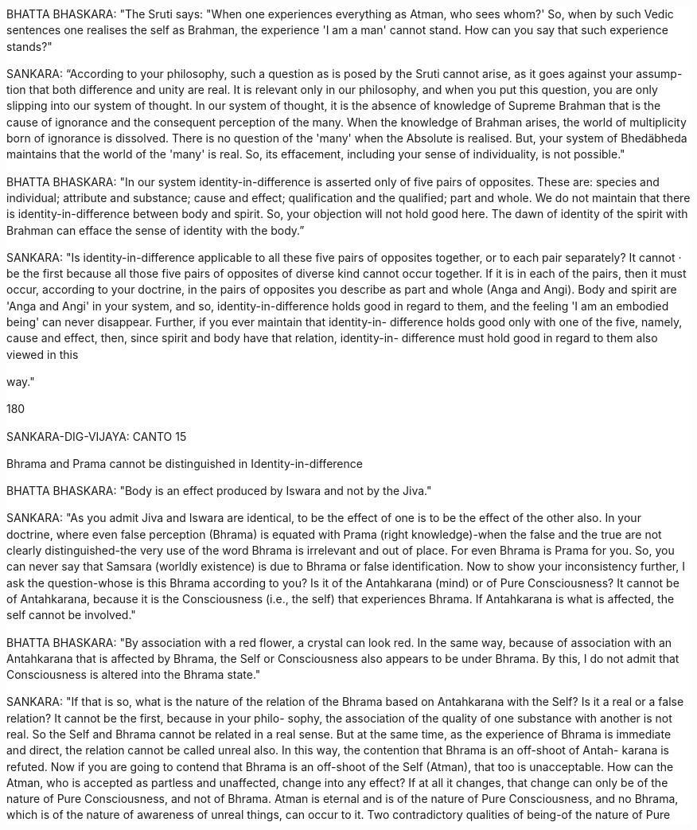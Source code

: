 BHATTA BHASKARA: "The Sruti says: "When one experiences everything as Atman, who sees whom?' So, when by such Vedic sentences one realises the self as Brahman, the experience 'I am a man' cannot stand. How can you say that such experience stands?" 

SANKARA: “According to your philosophy, such a question as is posed by the Sruti cannot arise, as it goes against your assump- tion that both difference and unity are real. It is relevant only in our philosophy, and when you put this question, you are only slipping into our system of thought. In our system of thought, it is the absence of knowledge of Supreme Brahman that is the cause of ignorance and the consequent perception of the many. When the knowledge of Brahman arises, the world of multiplicity born of ignorance is dissolved. There is no question of the 'many' when the Absolute is realised. But, your system of Bhedäbheda maintains that the world of the 'many' is real. So, its effacement, including your sense of individuality, is not possible." 

BHATTA BHASKARA: "In our system identity-in-difference is asserted only of five pairs of opposites. These are: species and individual; attribute and substance; cause and effect; qualification and the qualified; part and whole. We do not maintain that there is identity-in-difference between body and spirit. So, your objection will not hold good here. The dawn of identity of the spirit with Brahman can efface the sense of identity with the body.” 

SANKARA: "Is identity-in-difference applicable to all these five pairs of opposites together, or to each pair separately? It cannot · be the first because all those five pairs of opposites of diverse kind cannot occur together. If it is in each of the pairs, then it must occur, according to your doctrine, in the pairs of opposites you describe as part and whole (Anga and Angi). Body and spirit are 'Anga and Angi' in your system, and so, identity-in-difference holds good in regard to them, and the feeling 'I am an embodied being' can never disappear. Further, if you ever maintain that identity-in- difference holds good only with one of the five, namely, cause and effect, then, since spirit and body have that relation, identity-in- difference must hold good in regard to them also viewed in this 

way." 

180 

SANKARA-DIG-VIJAYA: CANTO 15 

Bhrama and Prama cannot be distinguished in Identity-in-difference 

BHATTA BHASKARA: "Body is an effect produced by Iswara and not by the Jiva." 

SANKARA: "As you admit Jiva and Iswara are identical, to be the effect of one is to be the effect of the other also. In your doctrine, where even false perception (Bhrama) is equated with Prama (right knowledge)-when the false and the true are not clearly distinguished-the very use of the word Bhrama is irrelevant and out of place. For even Bhrama is Prama for you. So, you can never say that Samsara (worldly existence) is due to Bhrama or false identification. Now to show your inconsistency further, I ask the question-whose is this Bhrama according to you? Is it of the Antahkarana (mind) or of Pure Consciousness? It cannot be of Antahkarana, because it is the Consciousness (i.e., the self) that experiences Bhrama. If Antahkarana is what is affected, the self cannot be involved." 

BHATTA BHASKARA: "By association with a red flower, a crystal can look red. In the same way, because of association with an Antahkarana that is affected by Bhrama, the Self or Consciousness also appears to be under Bhrama. By this, I do not admit that Consciousness is altered into the Bhrama state." 

SANKARA: "If that is so, what is the nature of the relation of the Bhrama based on Antahkarana with the Self? Is it a real or a false relation? It cannot be the first, because in your philo- sophy, the association of the quality of one substance with another is not real. So the Self and Bhrama cannot be related in a real sense. But at the same time, as the experience of Bhrama is immediate and direct, the relation cannot be called unreal also. In this way, the contention that Bhrama is an off-shoot of Antah- karana is refuted. Now if you are going to contend that Bhrama is an off-shoot of the Self (Atman), that too is unacceptable. How can the Atman, who is accepted as partless and unaffected, change into any effect? If at all it changes, that change can only be of the nature of Pure Consciousness, and not of Bhrama. Atman is eternal and is of the nature of Pure Consciousness, and no Bhrama, which is of the nature of awareness of unreal things, can occur to it. Two contradictory qualities of being-of the nature of Pure 
